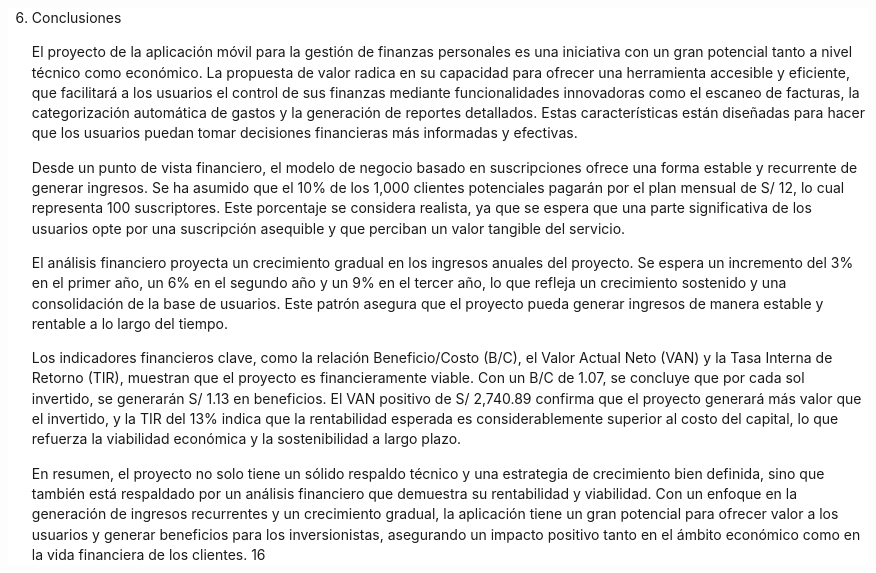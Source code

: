6. Conclusiones<a name="_page15_x85.05_y84.96"></a> 

   El proyecto de la aplicación móvil para la gestión de finanzas personales es una iniciativa con un gran potencial tanto a nivel técnico como económico. La propuesta de valor radica en  su  capacidad  para  ofrecer  una  herramienta accesible y eficiente, que facilitará a los usuarios el control de sus finanzas mediante funcionalidades innovadoras como el escaneo de facturas, la categorización automática de gastos y la generación de reportes detallados. Estas características están diseñadas para hacer que los usuarios puedan tomar decisiones financieras más informadas y efectivas. 

   Desde un punto de vista financiero, el modelo de negocio basado en suscripciones ofrece una forma estable y recurrente de generar ingresos. Se ha asumido que el 10% de los 1,000 clientes  potenciales  pagarán  por  el  plan  mensual  de  S/  12,  lo  cual  representa  100 suscriptores.  Este  porcentaje  se  considera  realista,  ya  que  se  espera  que  una  parte significativa  de  los usuarios opte por una suscripción asequible y que perciban un valor tangible del servicio. 

   El análisis financiero proyecta un crecimiento gradual en los ingresos anuales del proyecto. Se espera un incremento del 3% en el primer año, un 6% en el segundo año y un 9% en el tercer  año,  lo  que  refleja  un  crecimiento  sostenido  y  una  consolidación  de  la  base de usuarios. Este patrón asegura que el proyecto pueda generar ingresos de manera estable y rentable a lo largo del tiempo. 

   Los indicadores financieros clave, como la relación Beneficio/Costo (B/C), el Valor Actual Neto  (VAN)  y  la  Tasa  Interna  de  Retorno  (TIR),  muestran  que  el  proyecto  es financieramente  viable.  Con  un B/C de 1.07, se concluye que por cada sol invertido, se generarán S/ 1.13 en beneficios. El VAN positivo de S/ 2,740.89 confirma que el proyecto generará más valor que el invertido, y la TIR del 13% indica que la rentabilidad esperada es considerablemente superior al costo del capital, lo que refuerza la viabilidad económica y la sostenibilidad a largo plazo. 

   En  resumen,  el  proyecto  no  solo  tiene  un  sólido  respaldo  técnico  y  una  estrategia  de crecimiento bien definida, sino que también está respaldado por un análisis financiero que demuestra  su  rentabilidad  y  viabilidad.  Con  un  enfoque  en  la  generación  de  ingresos recurrentes  y  un crecimiento gradual, la aplicación tiene un gran potencial para ofrecer valor  a los usuarios y generar beneficios para los inversionistas, asegurando un impacto positivo tanto en el ámbito económico como en la vida financiera de los clientes. 
16 

[ref1]: media/Aspose.Words.d79d9a3d-48be-4e6c-84da-6280c4cf54e8.001.png
[ref2]: media/Aspose.Words.d79d9a3d-48be-4e6c-84da-6280c4cf54e8.003.png
